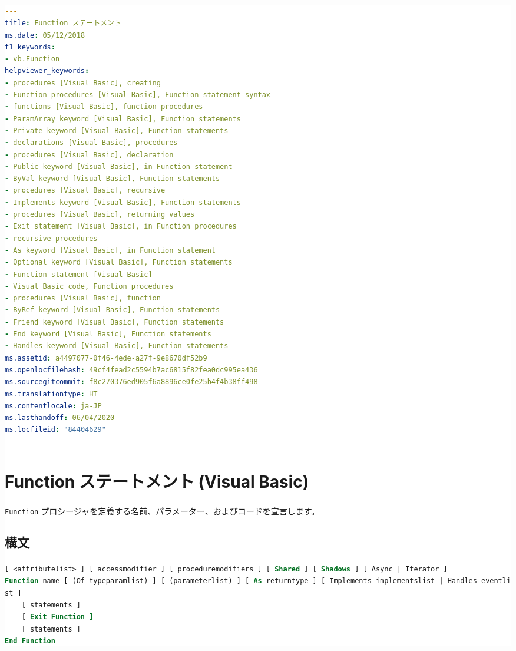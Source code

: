 ```yaml
---
title: Function ステートメント
ms.date: 05/12/2018
f1_keywords:
- vb.Function
helpviewer_keywords:
- procedures [Visual Basic], creating
- Function procedures [Visual Basic], Function statement syntax
- functions [Visual Basic], function procedures
- ParamArray keyword [Visual Basic], Function statements
- Private keyword [Visual Basic], Function statements
- declarations [Visual Basic], procedures
- procedures [Visual Basic], declaration
- Public keyword [Visual Basic], in Function statement
- ByVal keyword [Visual Basic], Function statements
- procedures [Visual Basic], recursive
- Implements keyword [Visual Basic], Function statements
- procedures [Visual Basic], returning values
- Exit statement [Visual Basic], in Function procedures
- recursive procedures
- As keyword [Visual Basic], in Function statement
- Optional keyword [Visual Basic], Function statements
- Function statement [Visual Basic]
- Visual Basic code, Function procedures
- procedures [Visual Basic], function
- ByRef keyword [Visual Basic], Function statements
- Friend keyword [Visual Basic], Function statements
- End keyword [Visual Basic], Function statements
- Handles keyword [Visual Basic], Function statements
ms.assetid: a4497077-0f46-4ede-a27f-9e8670df52b9
ms.openlocfilehash: 49cf4fead2c5594b7ac6815f82fea0dc995ea436
ms.sourcegitcommit: f8c270376ed905f6a8896ce0fe25b4f4b38ff498
ms.translationtype: HT
ms.contentlocale: ja-JP
ms.lasthandoff: 06/04/2020
ms.locfileid: "84404629"
---
```

# <a name="function-statement-visual-basic"></a>Function ステートメント (Visual Basic)

`Function` プロシージャを定義する名前、パラメーター、およびコードを宣言します。

## <a name="syntax"></a>構文

```vb
[ <attributelist> ] [ accessmodifier ] [ proceduremodifiers ] [ Shared ] [ Shadows ] [ Async | Iterator ]
Function name [ (Of typeparamlist) ] [ (parameterlist) ] [ As returntype ] [ Implements implementslist | Handles eventlist ]
    [ statements ]
    [ Exit Function ]
    [ statements ]
End Function
```
